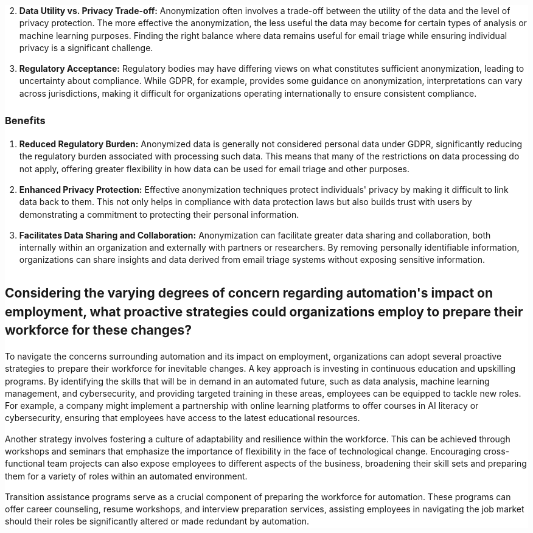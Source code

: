 2. **Data Utility vs. Privacy Trade-off:** Anonymization often involves a trade-off between the utility of the data and the level of privacy protection. The more effective the anonymization, the less useful the data may become for certain types of analysis or machine learning purposes. Finding the right balance where data remains useful for email triage while ensuring individual privacy is a significant challenge.

3. **Regulatory Acceptance:** Regulatory bodies may have differing views on what constitutes sufficient anonymization, leading to uncertainty about compliance. While GDPR, for example, provides some guidance on anonymization, interpretations can vary across jurisdictions, making it difficult for organizations operating internationally to ensure consistent compliance.

### Benefits

1. **Reduced Regulatory Burden:** Anonymized data is generally not considered personal data under GDPR, significantly reducing the regulatory burden associated with processing such data. This means that many of the restrictions on data processing do not apply, offering greater flexibility in how data can be used for email triage and other purposes.

2. **Enhanced Privacy Protection:** Effective anonymization techniques protect individuals' privacy by making it difficult to link data back to them. This not only helps in compliance with data protection laws but also builds trust with users by demonstrating a commitment to protecting their personal information.

3. **Facilitates Data Sharing and Collaboration:** Anonymization can facilitate greater data sharing and collaboration, both internally within an organization and externally with partners or researchers. By removing personally identifiable information, organizations can share insights and data derived from email triage systems without exposing sensitive information.

###
                        
## Considering the varying degrees of concern regarding automation's impact on employment, what proactive strategies could organizations employ to prepare their workforce for these changes?

To navigate the concerns surrounding automation and its impact on employment, organizations can adopt several proactive strategies to prepare their workforce for inevitable changes. A key approach is investing in continuous education and upskilling programs. By identifying the skills that will be in demand in an automated future, such as data analysis, machine learning management, and cybersecurity, and providing targeted training in these areas, employees can be equipped to tackle new roles. For example, a company might implement a partnership with online learning platforms to offer courses in AI literacy or cybersecurity, ensuring that employees have access to the latest educational resources.

Another strategy involves fostering a culture of adaptability and resilience within the workforce. This can be achieved through workshops and seminars that emphasize the importance of flexibility in the face of technological change. Encouraging cross-functional team projects can also expose employees to different aspects of the business, broadening their skill sets and preparing them for a variety of roles within an automated environment.

Transition assistance programs serve as a crucial component of preparing the workforce for automation. These programs can offer career counseling, resume workshops, and interview preparation services, assisting employees in navigating the job market should their roles be significantly altered or made redundant by automation.
